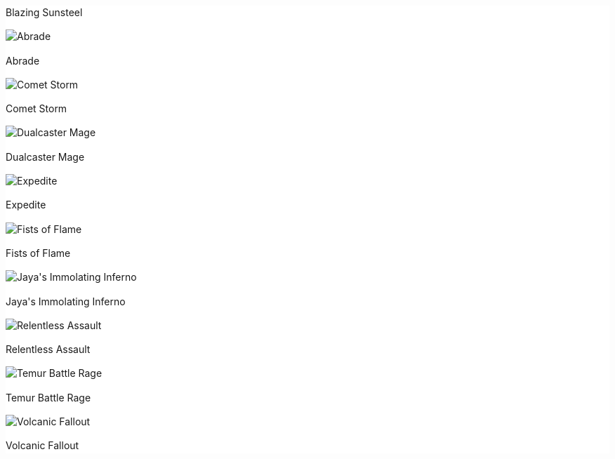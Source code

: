 Blazing Sunsteel




![Abrade](https://media.wizards.com/2020/cmr/en_lAUKQNCZqY.png)  

Abrade




![Comet Storm](https://media.wizards.com/2020/cmr/en_um6TrwH5dT.png)  

Comet Storm




![Dualcaster Mage](https://media.wizards.com/2020/cmr/en_LJdZI8BxO8.png)  

Dualcaster Mage




![Expedite](https://media.wizards.com/2020/cmr/en_mBIkmN90DQ.png)  

Expedite




![Fists of Flame](https://media.wizards.com/2020/cmr/en_nlzDOOmgmf.png)  

Fists of Flame




![Jaya's Immolating Inferno](https://media.wizards.com/2020/cmr/en_KatdsfJlir.png)  

Jaya's Immolating Inferno




![Relentless Assault](https://media.wizards.com/2020/cmr/en_fmY2YVRaQH.png)  

Relentless Assault




![Temur Battle Rage](https://media.wizards.com/2020/cmr/en_GrhuaydP1e.png)  

Temur Battle Rage




![Volcanic Fallout](https://media.wizards.com/2020/cmr/en_ZYZDxJTMFB.png)  

Volcanic Fallout


